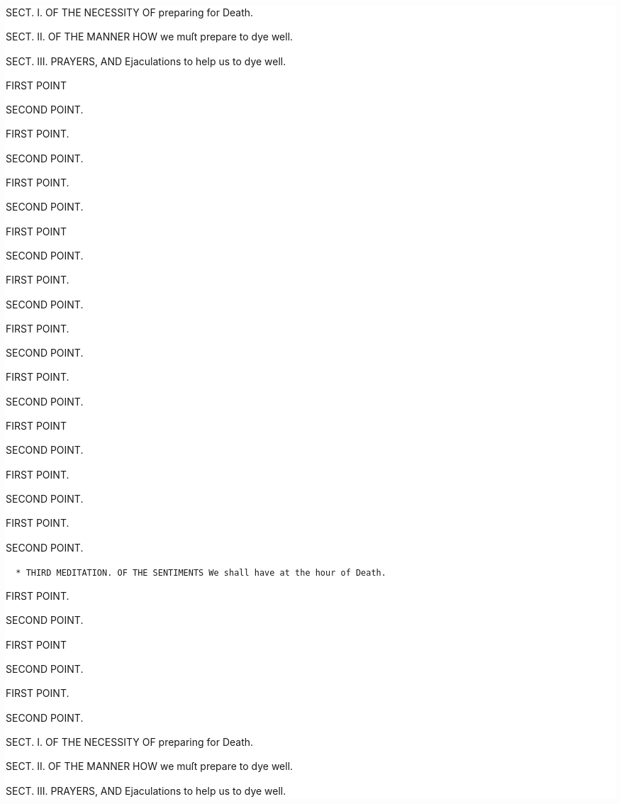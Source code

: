 SECT. I. OF THE NECESSITY OF preparing for Death.

SECT. II. OF THE MANNER HOW we muſt prepare to dye well.

SECT. III. PRAYERS, AND Ejaculations to help us to dye well.

FIRST POINT

SECOND POINT.

FIRST POINT.

SECOND POINT.

FIRST POINT.

SECOND POINT.

FIRST POINT

SECOND POINT.

FIRST POINT.

SECOND POINT.

FIRST POINT.

SECOND POINT.

FIRST POINT.

SECOND POINT.

FIRST POINT

SECOND POINT.

FIRST POINT.

SECOND POINT.

FIRST POINT.

SECOND POINT.

      * THIRD MEDITATION. OF THE SENTIMENTS We shall have at the hour of Death.

FIRST POINT.

SECOND POINT.

FIRST POINT

SECOND POINT.

FIRST POINT.

SECOND POINT.

SECT. I. OF THE NECESSITY OF preparing for Death.

SECT. II. OF THE MANNER HOW we muſt prepare to dye well.

SECT. III. PRAYERS, AND Ejaculations to help us to dye well.
